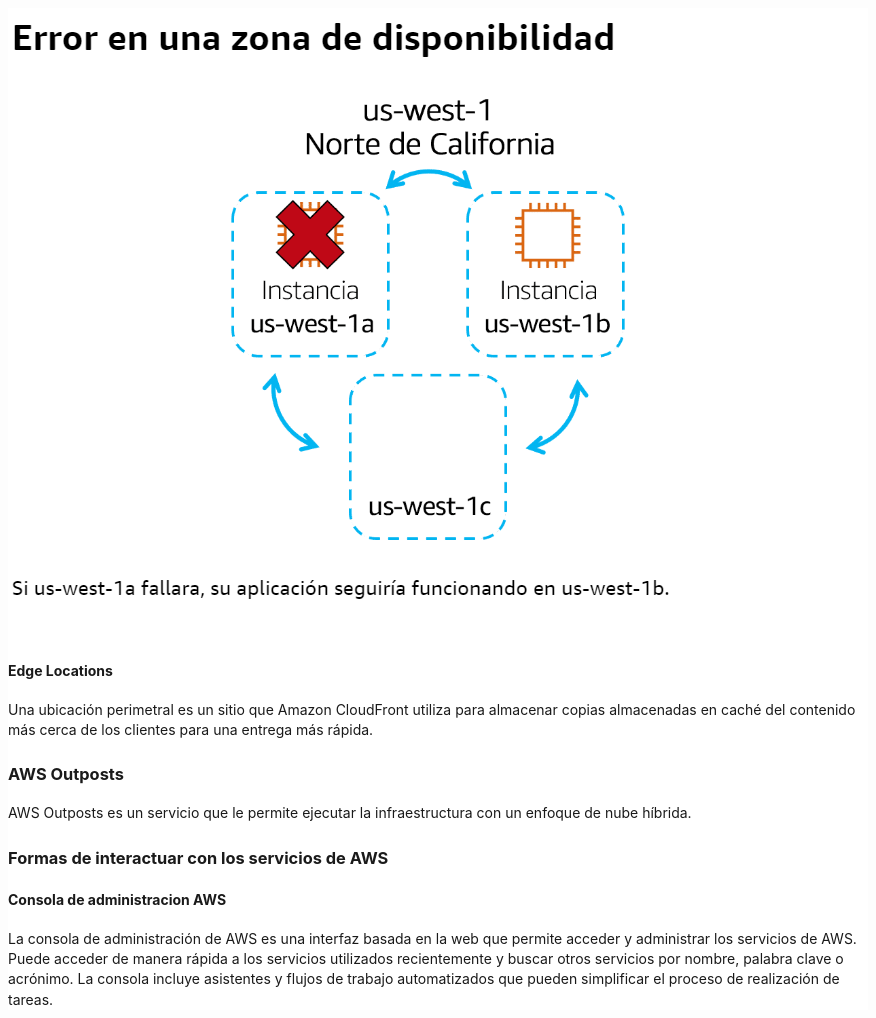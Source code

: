 ![img](img/pract/13.PNG)

#### Edge Locations

Una ubicación perimetral es un sitio que Amazon CloudFront utiliza para almacenar copias almacenadas en caché del contenido más cerca de los clientes para una entrega más rápida.

### AWS Outposts

AWS Outposts es un servicio que le permite ejecutar la infraestructura con un enfoque de nube híbrida.

### Formas de interactuar con los servicios de AWS

#### Consola de administracion AWS

La consola de administración de AWS es una interfaz basada en la web que permite acceder y administrar los servicios de AWS. Puede acceder de manera rápida a los servicios utilizados recientemente y buscar otros servicios por nombre, palabra clave o acrónimo. La consola incluye asistentes y flujos de trabajo automatizados que pueden simplificar el proceso de realización de tareas.

